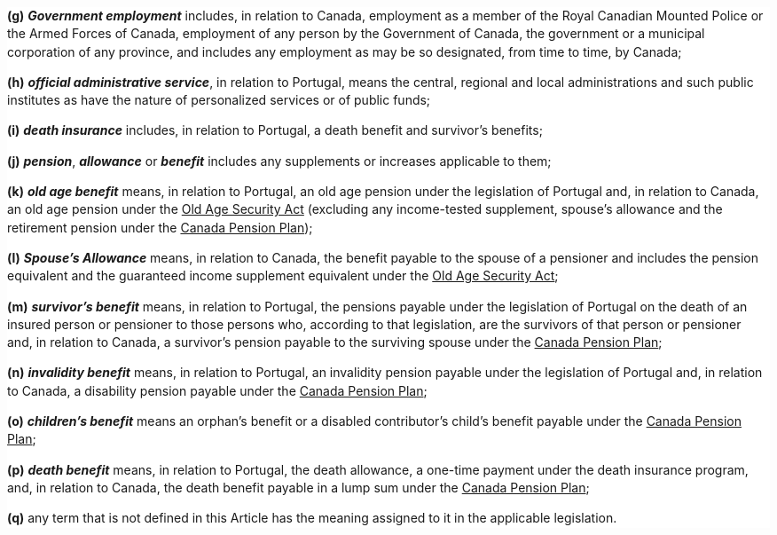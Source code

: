 
**(g)** ***Government employment*** includes, in relation to Canada, employment as a member of the Royal Canadian Mounted Police or the Armed Forces of Canada, employment of any person by the Government of Canada, the government or a municipal corporation of any province, and includes any employment as may be so designated, from time to time, by Canada;



**(h)** ***official administrative service***, in relation to Portugal, means the central, regional and local administrations and such public institutes as have the nature of personalized services or of public funds;



**(i)** ***death insurance*** includes, in relation to Portugal, a death benefit and survivor’s benefits;



**(j)** ***pension***, ***allowance*** or ***benefit*** includes any supplements or increases applicable to them;



**(k)** ***old age benefit*** means, in relation to Portugal, an old age pension under the legislation of Portugal and, in relation to Canada, an old age pension under the [Old Age Security Act](/en/Acts/Revised%20Statutes%20of%20Canada/O/O-9.md) (excluding any income-tested supplement, spouse’s allowance and the retirement pension under the [Canada Pension Plan](/en/Acts/Revised%20Statutes%20of%20Canada/C/C-8.md));



**(l)** ***Spouse’s Allowance*** means, in relation to Canada, the benefit payable to the spouse of a pensioner and includes the pension equivalent and the guaranteed income supplement equivalent under the [Old Age Security Act](/en/Acts/Revised%20Statutes%20of%20Canada/O/O-9.md);



**(m)** ***survivor’s benefit*** means, in relation to Portugal, the pensions payable under the legislation of Portugal on the death of an insured person or pensioner to those persons who, according to that legislation, are the survivors of that person or pensioner and, in relation to Canada, a survivor’s pension payable to the surviving spouse under the [Canada Pension Plan](/en/Acts/Revised%20Statutes%20of%20Canada/C/C-8.md);



**(n)** ***invalidity benefit*** means, in relation to Portugal, an invalidity pension payable under the legislation of Portugal and, in relation to Canada, a disability pension payable under the [Canada Pension Plan](/en/Acts/Revised%20Statutes%20of%20Canada/C/C-8.md);



**(o)** ***children’s benefit*** means an orphan’s benefit or a disabled contributor’s child’s benefit payable under the [Canada Pension Plan](/en/Acts/Revised%20Statutes%20of%20Canada/C/C-8.md);



**(p)** ***death benefit*** means, in relation to Portugal, the death allowance, a one-time payment under the death insurance program, and, in relation to Canada, the death benefit payable in a lump sum under the [Canada Pension Plan](/en/Acts/Revised%20Statutes%20of%20Canada/C/C-8.md);



**(q)** any term that is not defined in this Article has the meaning assigned to it in the applicable legislation.
